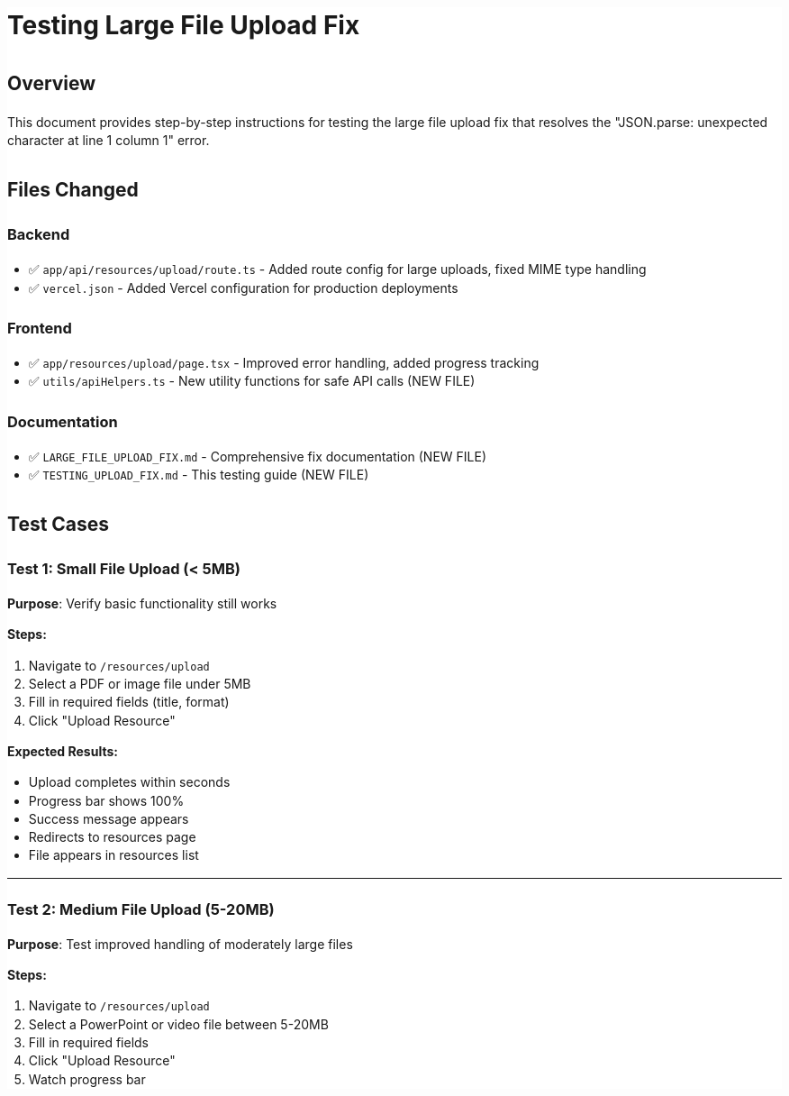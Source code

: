 # Testing Large File Upload Fix

## Overview
This document provides step-by-step instructions for testing the large file upload fix that resolves the "JSON.parse: unexpected character at line 1 column 1" error.

## Files Changed

### Backend
- ✅ `app/api/resources/upload/route.ts` - Added route config for large uploads, fixed MIME type handling
- ✅ `vercel.json` - Added Vercel configuration for production deployments

### Frontend
- ✅ `app/resources/upload/page.tsx` - Improved error handling, added progress tracking
- ✅ `utils/apiHelpers.ts` - New utility functions for safe API calls (NEW FILE)

### Documentation
- ✅ `LARGE_FILE_UPLOAD_FIX.md` - Comprehensive fix documentation (NEW FILE)
- ✅ `TESTING_UPLOAD_FIX.md` - This testing guide (NEW FILE)

## Test Cases

### Test 1: Small File Upload (< 5MB)
**Purpose**: Verify basic functionality still works

**Steps:**
1. Navigate to `/resources/upload`
2. Select a PDF or image file under 5MB
3. Fill in required fields (title, format)
4. Click "Upload Resource"

**Expected Results:**
- Upload completes within seconds
- Progress bar shows 100%
- Success message appears
- Redirects to resources page
- File appears in resources list

---

### Test 2: Medium File Upload (5-20MB)
**Purpose**: Test improved handling of moderately large files

**Steps:**
1. Navigate to `/resources/upload`
2. Select a PowerPoint or video file between 5-20MB
3. Fill in required fields
4. Click "Upload Resource"
5. Watch progress bar
